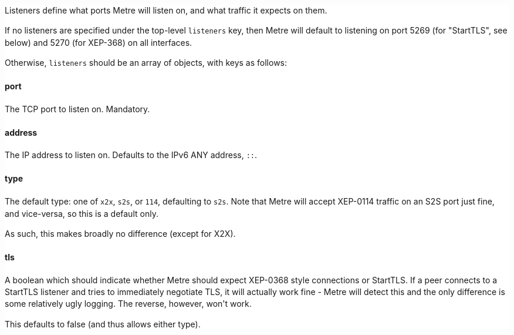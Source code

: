 Listeners define what ports Metre will listen on, and what traffic it expects on them.

If no listeners are specified under the top-level `listeners` key, then Metre will default to listening on port 5269 (for "StartTLS", see below) and 5270 (for XEP-368) on all interfaces.

Otherwise, `listeners` should be an array of objects, with keys as follows:

#### port

The TCP port to listen on. Mandatory.

#### address

The IP address to listen on. Defaults to the IPv6 ANY address, `::`.

#### type

The default type: one of `x2x`, `s2s`, or `114`, defaulting to `s2s`. Note that Metre will accept XEP-0114 traffic on an S2S port just fine, and vice-versa, so this is a default only.

As such, this makes broadly no difference (except for X2X).

#### tls

A boolean which should indicate whether Metre should expect XEP-0368 style connections or StartTLS. If a peer connects to a StartTLS listener and tries to immediately negotiate TLS, it will actually work fine - Metre will detect this and the only difference is some relatively ugly logging. The reverse, however, won't work.

This defaults to false (and thus allows either type).

